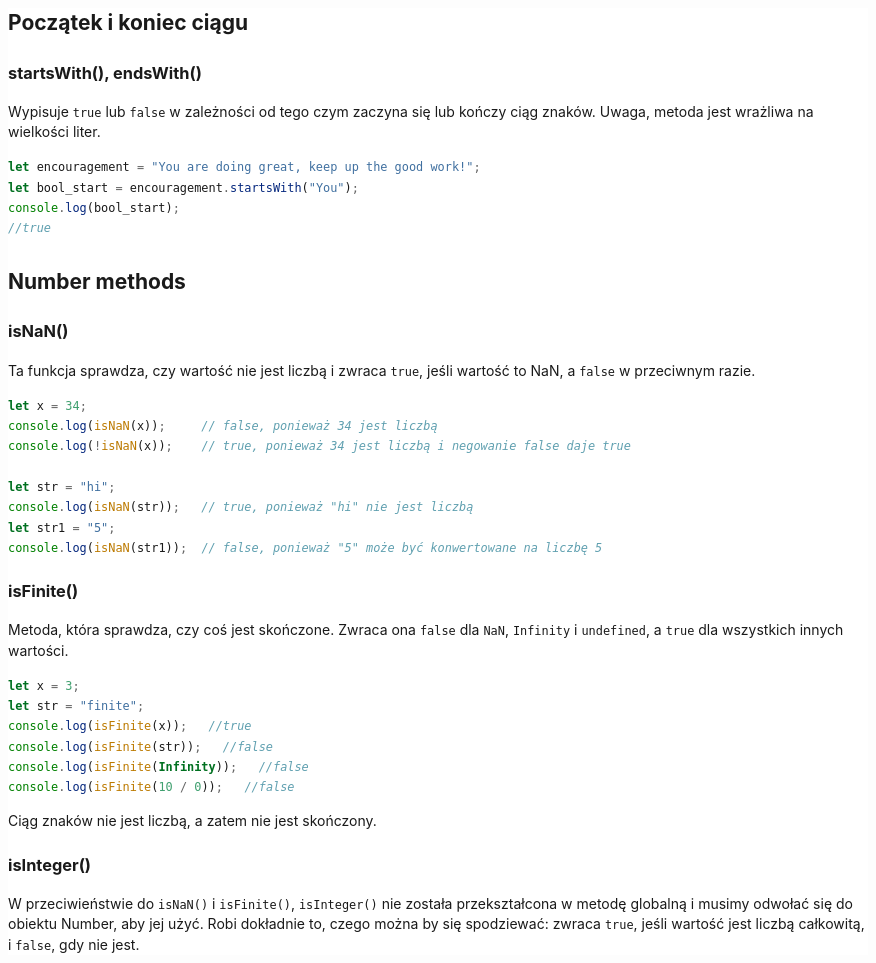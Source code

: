 

## Początek i koniec ciągu

### startsWith(), endsWith()

Wypisuje `true` lub `false` w zależności od tego czym zaczyna się lub kończy ciąg znaków. Uwaga, metoda jest wrażliwa na wielkości liter.
```js
let encouragement = "You are doing great, keep up the good work!";
let bool_start = encouragement.startsWith("You");
console.log(bool_start);
//true
```



## Number methods
### isNaN()

Ta funkcja sprawdza, czy wartość nie jest liczbą i zwraca `true`, jeśli wartość to NaN, a `false` w przeciwnym razie.

```js
let x = 34;
console.log(isNaN(x));     // false, ponieważ 34 jest liczbą
console.log(!isNaN(x));    // true, ponieważ 34 jest liczbą i negowanie false daje true

let str = "hi";
console.log(isNaN(str));   // true, ponieważ "hi" nie jest liczbą
let str1 = "5";
console.log(isNaN(str1));  // false, ponieważ "5" może być konwertowane na liczbę 5

```

### isFinite()

Metoda, która sprawdza, czy coś jest skończone. Zwraca ona `false` dla `NaN`, `Infinity` i `undefined`, a `true` dla wszystkich innych wartości.

```js
let x = 3;
let str = "finite";
console.log(isFinite(x));   //true
console.log(isFinite(str));   //false
console.log(isFinite(Infinity));   //false
console.log(isFinite(10 / 0));   //false
```

Ciąg znaków nie jest liczbą, a zatem nie jest skończony.

### isInteger()

W przeciwieństwie do `isNaN()` i `isFinite()`, `isInteger()` nie została przekształcona w metodę globalną i musimy odwołać się do obiektu Number, aby jej użyć. Robi dokładnie to, czego można by się spodziewać: zwraca `true`, jeśli wartość jest liczbą całkowitą, i `false`, gdy nie jest.
